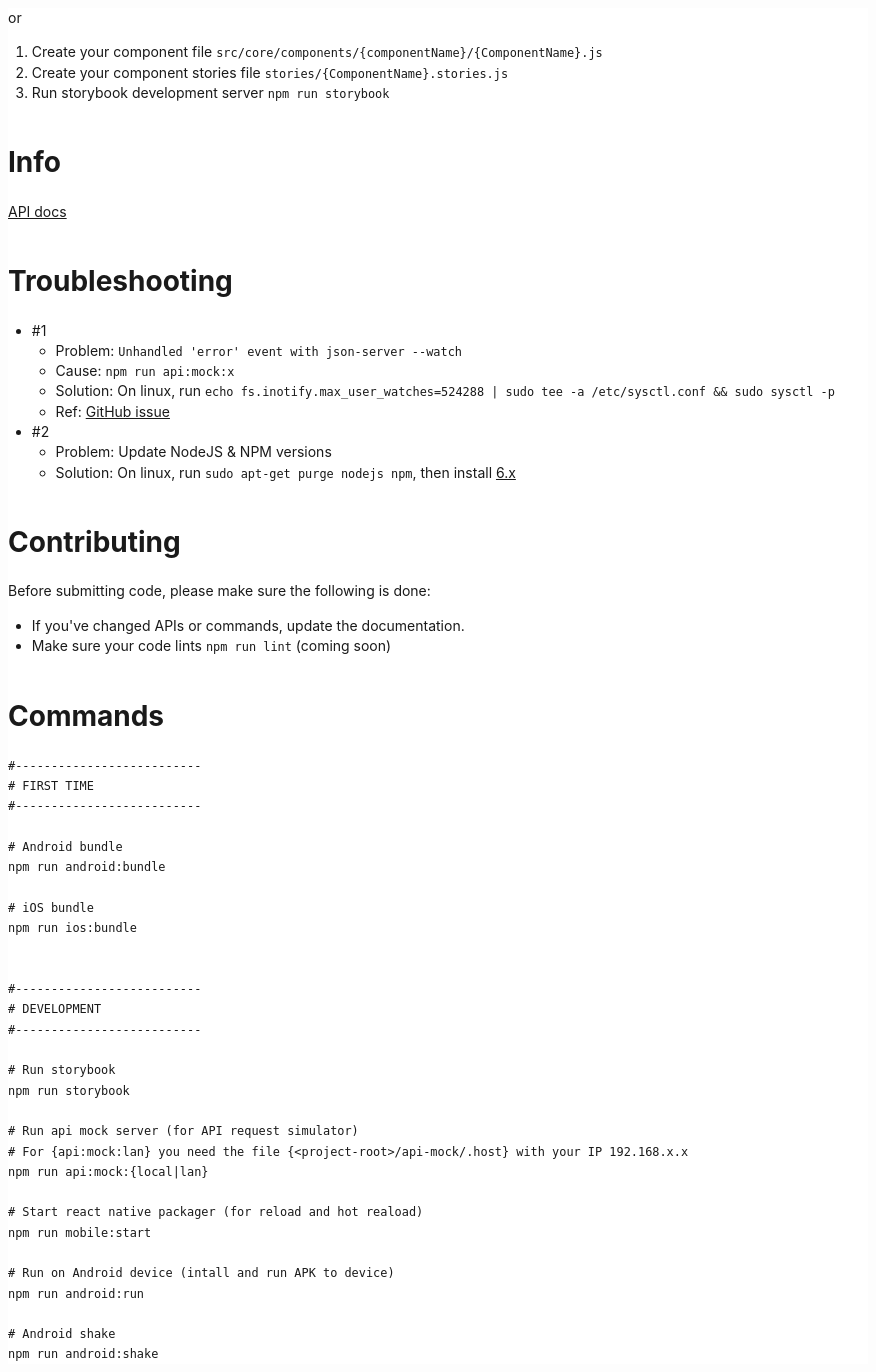 or

1. Create your component file `src/core/components/{componentName}/{ComponentName}.js`
2. Create your component stories file `stories/{ComponentName}.stories.js`
3. Run storybook development server `npm run storybook`

# Info
[API docs](api-mock/README.md)

# Troubleshooting
- #1
    - Problem: `Unhandled 'error' event with json-server --watch`
    - Cause: `npm run api:mock:x`
    - Solution: On linux, run `echo fs.inotify.max_user_watches=524288 | sudo tee -a /etc/sysctl.conf && sudo sysctl -p`
    - Ref: [GitHub issue](https://github.com/typicode/json-server/issues/361)
- #2
    - Problem: Update NodeJS & NPM versions
    - Solution: On linux, run `sudo apt-get purge nodejs npm`, then install [6.x](https://nodejs.org/en/download/package-manager/)

# Contributing
Before submitting code, please make sure the following is done:
- If you've changed APIs or commands, update the documentation.
- Make sure your code lints `npm run lint` (coming soon)

# Commands

```shell
#--------------------------
# FIRST TIME
#--------------------------

# Android bundle
npm run android:bundle

# iOS bundle
npm run ios:bundle


#--------------------------
# DEVELOPMENT
#--------------------------

# Run storybook
npm run storybook

# Run api mock server (for API request simulator)
# For {api:mock:lan} you need the file {<project-root>/api-mock/.host} with your IP 192.168.x.x
npm run api:mock:{local|lan}

# Start react native packager (for reload and hot reaload)
npm run mobile:start

# Run on Android device (intall and run APK to device)
npm run android:run

# Android shake
npm run android:shake

```